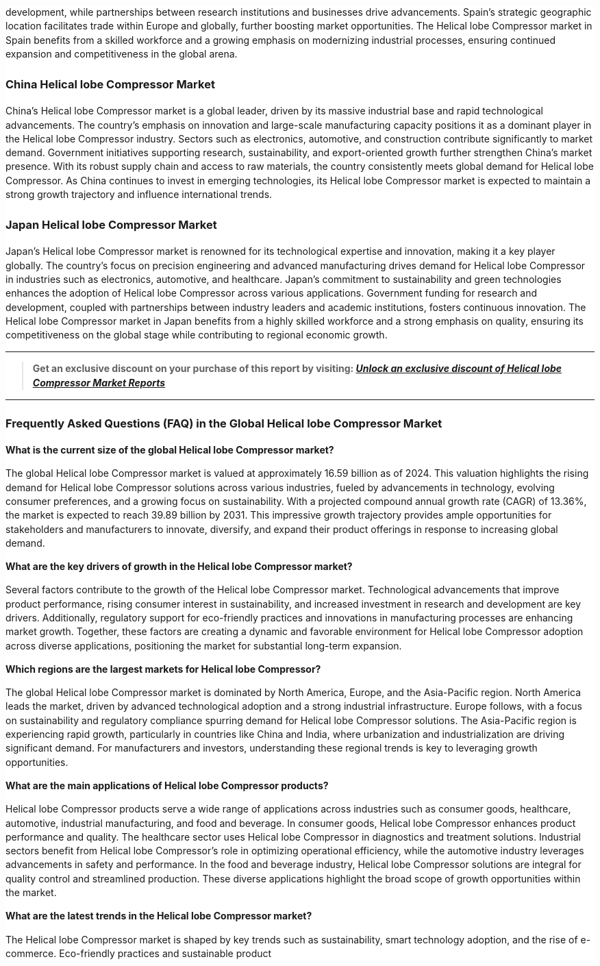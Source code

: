 development, while partnerships between research institutions and businesses drive advancements. Spain&rsquo;s strategic geographic location facilitates trade within Europe and globally, further boosting market opportunities. The Helical lobe Compressor market in Spain benefits from a skilled workforce and a growing emphasis on modernizing industrial processes, ensuring continued expansion and competitiveness in the global arena.</p><h3>China Helical lobe Compressor Market</h3><p>China&rsquo;s Helical lobe Compressor market is a global leader, driven by its massive industrial base and rapid technological advancements. The country&rsquo;s emphasis on innovation and large-scale manufacturing capacity positions it as a dominant player in the Helical lobe Compressor industry. Sectors such as electronics, automotive, and construction contribute significantly to market demand. Government initiatives supporting research, sustainability, and export-oriented growth further strengthen China&rsquo;s market presence. With its robust supply chain and access to raw materials, the country consistently meets global demand for Helical lobe Compressor. As China continues to invest in emerging technologies, its Helical lobe Compressor market is expected to maintain a strong growth trajectory and influence international trends.</p><h3>Japan Helical lobe Compressor Market</h3><p>Japan&rsquo;s Helical lobe Compressor market is renowned for its technological expertise and innovation, making it a key player globally. The country&rsquo;s focus on precision engineering and advanced manufacturing drives demand for Helical lobe Compressor in industries such as electronics, automotive, and healthcare. Japan&rsquo;s commitment to sustainability and green technologies enhances the adoption of Helical lobe Compressor across various applications. Government funding for research and development, coupled with partnerships between industry leaders and academic institutions, fosters continuous innovation. The Helical lobe Compressor market in Japan benefits from a highly skilled workforce and a strong emphasis on quality, ensuring its competitiveness on the global stage while contributing to regional economic growth.</p><hr /><blockquote><p><strong>Get an exclusive discount on your purchase of this report by visiting: <em><a href="://marketresearchpulse.com/ask-for-discount/72214?utm_source=Github&amp;utm_medium=091">Unlock an exclusive discount of Helical lobe Compressor Market Reports</a></em>&nbsp;</strong></p></blockquote><hr /><h3>Frequently Asked Questions (FAQ) in the Global Helical lobe Compressor Market</h3><p><strong>What is the current size of the global Helical lobe Compressor market?</strong></p><p>The global Helical lobe Compressor market is valued at approximately 16.59 billion as of 2024. This valuation highlights the rising demand for Helical lobe Compressor solutions across various industries, fueled by advancements in technology, evolving consumer preferences, and a growing focus on sustainability. With a projected compound annual growth rate (CAGR) of 13.36%, the market is expected to reach 39.89 billion by 2031. This impressive growth trajectory provides ample opportunities for stakeholders and manufacturers to innovate, diversify, and expand their product offerings in response to increasing global demand.</p><p><strong>What are the key drivers of growth in the Helical lobe Compressor market?</strong></p><p>Several factors contribute to the growth of the Helical lobe Compressor market. Technological advancements that improve product performance, rising consumer interest in sustainability, and increased investment in research and development are key drivers. Additionally, regulatory support for eco-friendly practices and innovations in manufacturing processes are enhancing market growth. Together, these factors are creating a dynamic and favorable environment for Helical lobe Compressor adoption across diverse applications, positioning the market for substantial long-term expansion.</p><p><strong>Which regions are the largest markets for Helical lobe Compressor?</strong></p><p>The global Helical lobe Compressor market is dominated by North America, Europe, and the Asia-Pacific region. North America leads the market, driven by advanced technological adoption and a strong industrial infrastructure. Europe follows, with a focus on sustainability and regulatory compliance spurring demand for Helical lobe Compressor solutions. The Asia-Pacific region is experiencing rapid growth, particularly in countries like China and India, where urbanization and industrialization are driving significant demand. For manufacturers and investors, understanding these regional trends is key to leveraging growth opportunities.</p><p><strong>What are the main applications of Helical lobe Compressor products?</strong></p><p>Helical lobe Compressor products serve a wide range of applications across industries such as consumer goods, healthcare, automotive, industrial manufacturing, and food and beverage. In consumer goods, Helical lobe Compressor enhances product performance and quality. The healthcare sector uses Helical lobe Compressor in diagnostics and treatment solutions. Industrial sectors benefit from Helical lobe Compressor&rsquo;s role in optimizing operational efficiency, while the automotive industry leverages advancements in safety and performance. In the food and beverage industry, Helical lobe Compressor solutions are integral for quality control and streamlined production. These diverse applications highlight the broad scope of growth opportunities within the market.</p><p><strong>What are the latest trends in the Helical lobe Compressor market?</strong></p><p>The Helical lobe Compressor market is shaped by key trends such as sustainability, smart technology adoption, and the rise of e-commerce. Eco-friendly practices and sustainable product